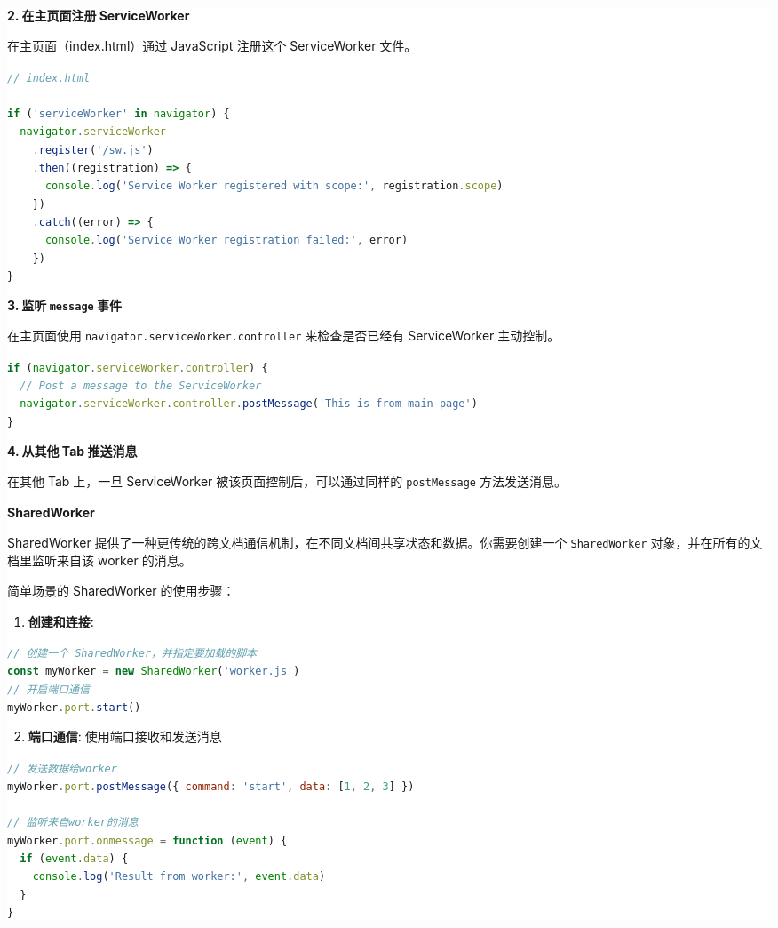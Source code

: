 **2. 在主页面注册 ServiceWorker**

在主页面（index.html）通过 JavaScript 注册这个 ServiceWorker 文件。

```javascript
// index.html

if ('serviceWorker' in navigator) {
  navigator.serviceWorker
    .register('/sw.js')
    .then((registration) => {
      console.log('Service Worker registered with scope:', registration.scope)
    })
    .catch((error) => {
      console.log('Service Worker registration failed:', error)
    })
}
```

**3. 监听 `message` 事件**

在主页面使用 `navigator.serviceWorker.controller` 来检查是否已经有 ServiceWorker 主动控制。

```javascript
if (navigator.serviceWorker.controller) {
  // Post a message to the ServiceWorker
  navigator.serviceWorker.controller.postMessage('This is from main page')
}
```

**4. 从其他 Tab 推送消息**

在其他 Tab 上，一旦 ServiceWorker 被该页面控制后，可以通过同样的 `postMessage` 方法发送消息。

 **SharedWorker**

SharedWorker 提供了一种更传统的跨文档通信机制，在不同文档间共享状态和数据。你需要创建一个 `SharedWorker` 对象，并在所有的文档里监听来自该 worker 的消息。

简单场景的 SharedWorker 的使用步骤：

1. **创建和连接**:

```javascript
// 创建一个 SharedWorker，并指定要加载的脚本
const myWorker = new SharedWorker('worker.js')
// 开启端口通信
myWorker.port.start()
```

2. **端口通信**: 使用端口接收和发送消息

```javascript
// 发送数据给worker
myWorker.port.postMessage({ command: 'start', data: [1, 2, 3] })

// 监听来自worker的消息
myWorker.port.onmessage = function (event) {
  if (event.data) {
    console.log('Result from worker:', event.data)
  }
}
```
